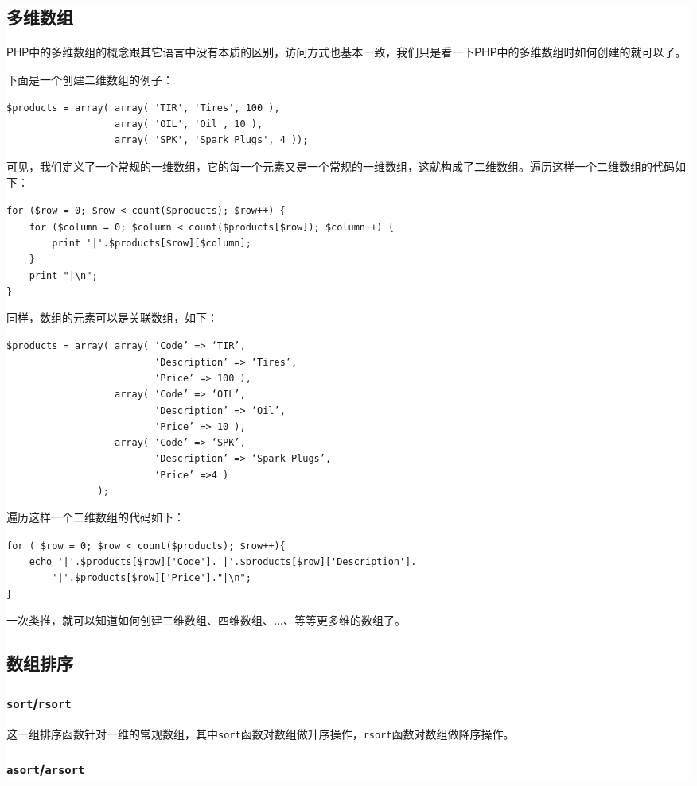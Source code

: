 ## 多维数组

PHP中的多维数组的概念跟其它语言中没有本质的区别，访问方式也基本一致，我们只是看一下PHP中的多维数组时如何创建的就可以了。

下面是一个创建二维数组的例子：

```
$products = array( array( 'TIR', 'Tires', 100 ), 
                   array( 'OIL', 'Oil', 10 ),
                   array( 'SPK', 'Spark Plugs', 4 ));
```

可见，我们定义了一个常规的一维数组，它的每一个元素又是一个常规的一维数组，这就构成了二维数组。遍历这样一个二维数组的代码如下：

```
for ($row = 0; $row < count($products); $row++) {
    for ($column = 0; $column < count($products[$row]); $column++) {
        print '|'.$products[$row][$column]; 
    }
    print "|\n"; 
}
```

同样，数组的元素可以是关联数组，如下：

```
$products = array( array( ‘Code’ => ‘TIR’, 
                          ‘Description’ => ‘Tires’,
                          ‘Price’ => 100 ),
                   array( ‘Code’ => ‘OIL’, 
                          ‘Description’ => ‘Oil’,
                          ‘Price’ => 10 ),
                   array( ‘Code’ => ‘SPK’,
                          ‘Description’ => ‘Spark Plugs’,
                          ‘Price’ =>4 )
                );
```

遍历这样一个二维数组的代码如下：

```
for ( $row = 0; $row < count($products); $row++){
    echo '|'.$products[$row]['Code'].'|'.$products[$row]['Description'].
        '|'.$products[$row]['Price']."|\n";
}
```

一次类推，就可以知道如何创建三维数组、四维数组、...、等等更多维的数组了。

## 数组排序

### `sort`/`rsort`

这一组排序函数针对一维的常规数组，其中`sort`函数对数组做升序操作，`rsort`函数对数组做降序操作。

### `asort`/`arsort`
